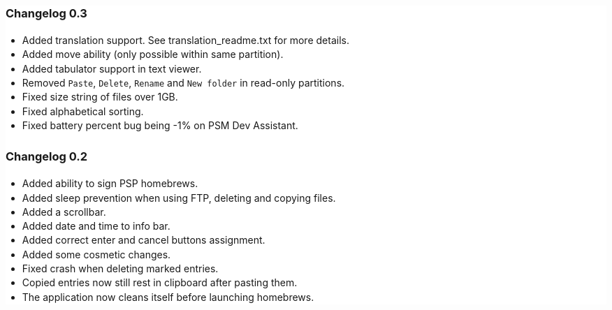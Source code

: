 ### Changelog 0.3
- Added translation support. See translation_readme.txt for more details.
- Added move ability (only possible within same partition).
- Added tabulator support in text viewer.
- Removed `Paste`, `Delete`, `Rename` and `New folder` in read-only partitions.
- Fixed size string of files over 1GB.
- Fixed alphabetical sorting.
- Fixed battery percent bug being -1% on PSM Dev Assistant.

### Changelog 0.2
- Added ability to sign PSP homebrews.
- Added sleep prevention when using FTP, deleting and copying files.
- Added a scrollbar.
- Added date and time to info bar.
- Added correct enter and cancel buttons assignment.
- Added some cosmetic changes.
- Fixed crash when deleting marked entries.
- Copied entries now still rest in clipboard after pasting them.
- The application now cleans itself before launching homebrews.
